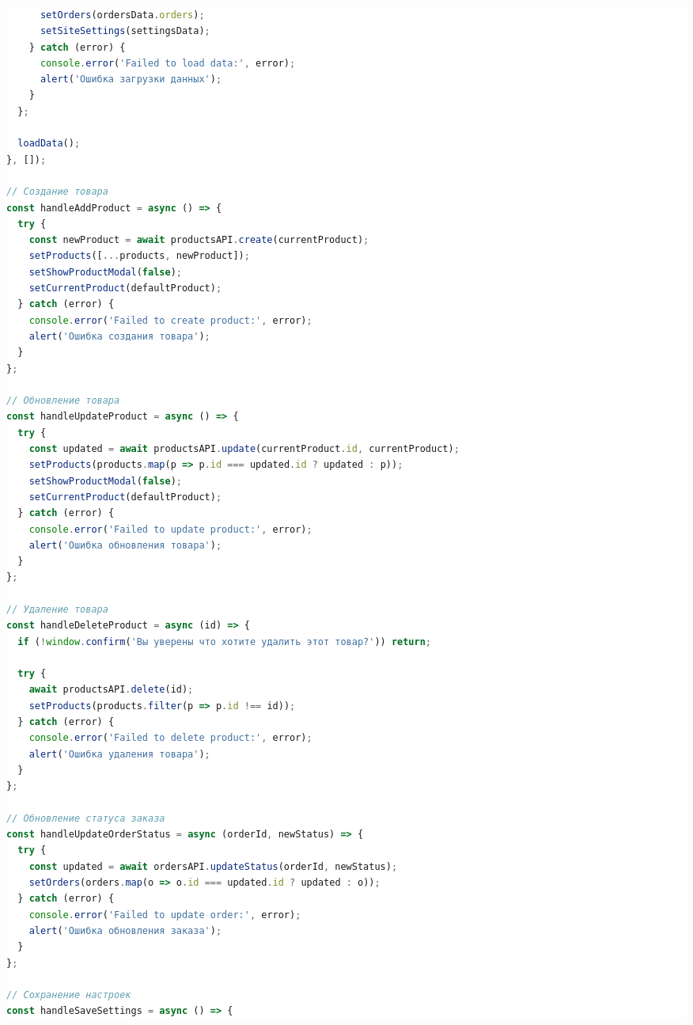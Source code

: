 ```javascript
      setOrders(ordersData.orders);
      setSiteSettings(settingsData);
    } catch (error) {
      console.error('Failed to load data:', error);
      alert('Ошибка загрузки данных');
    }
  };

  loadData();
}, []);

// Создание товара
const handleAddProduct = async () => {
  try {
    const newProduct = await productsAPI.create(currentProduct);
    setProducts([...products, newProduct]);
    setShowProductModal(false);
    setCurrentProduct(defaultProduct);
  } catch (error) {
    console.error('Failed to create product:', error);
    alert('Ошибка создания товара');
  }
};

// Обновление товара
const handleUpdateProduct = async () => {
  try {
    const updated = await productsAPI.update(currentProduct.id, currentProduct);
    setProducts(products.map(p => p.id === updated.id ? updated : p));
    setShowProductModal(false);
    setCurrentProduct(defaultProduct);
  } catch (error) {
    console.error('Failed to update product:', error);
    alert('Ошибка обновления товара');
  }
};

// Удаление товара
const handleDeleteProduct = async (id) => {
  if (!window.confirm('Вы уверены что хотите удалить этот товар?')) return;

  try {
    await productsAPI.delete(id);
    setProducts(products.filter(p => p.id !== id));
  } catch (error) {
    console.error('Failed to delete product:', error);
    alert('Ошибка удаления товара');
  }
};

// Обновление статуса заказа
const handleUpdateOrderStatus = async (orderId, newStatus) => {
  try {
    const updated = await ordersAPI.updateStatus(orderId, newStatus);
    setOrders(orders.map(o => o.id === updated.id ? updated : o));
  } catch (error) {
    console.error('Failed to update order:', error);
    alert('Ошибка обновления заказа');
  }
};

// Сохранение настроек
const handleSaveSettings = async () => {
```